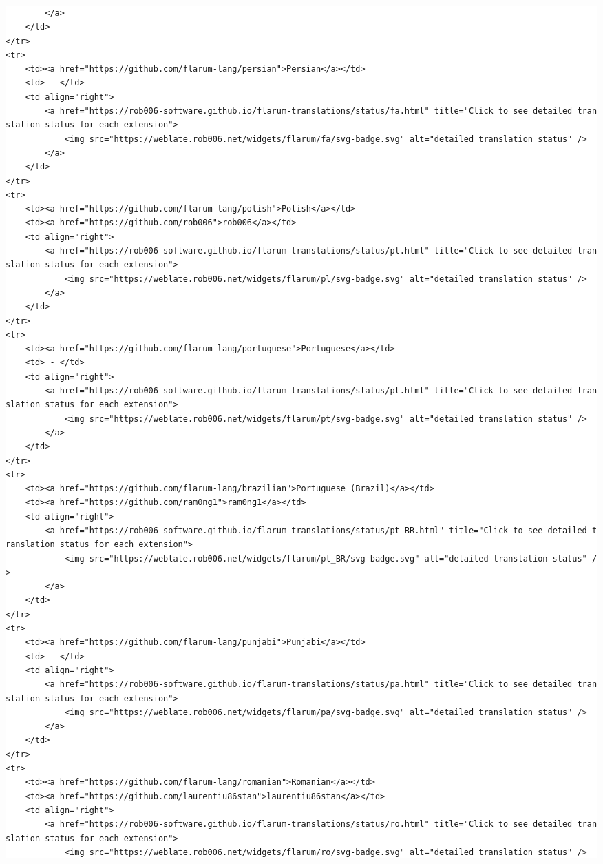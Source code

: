 			</a>
		</td>
	</tr>
	<tr>
		<td><a href="https://github.com/flarum-lang/persian">Persian</a></td>
		<td> - </td>
		<td align="right">
			<a href="https://rob006-software.github.io/flarum-translations/status/fa.html" title="Click to see detailed translation status for each extension">
				<img src="https://weblate.rob006.net/widgets/flarum/fa/svg-badge.svg" alt="detailed translation status" />
			</a>
		</td>
	</tr>
	<tr>
		<td><a href="https://github.com/flarum-lang/polish">Polish</a></td>
		<td><a href="https://github.com/rob006">rob006</a></td>
		<td align="right">
			<a href="https://rob006-software.github.io/flarum-translations/status/pl.html" title="Click to see detailed translation status for each extension">
				<img src="https://weblate.rob006.net/widgets/flarum/pl/svg-badge.svg" alt="detailed translation status" />
			</a>
		</td>
	</tr>
	<tr>
		<td><a href="https://github.com/flarum-lang/portuguese">Portuguese</a></td>
		<td> - </td>
		<td align="right">
			<a href="https://rob006-software.github.io/flarum-translations/status/pt.html" title="Click to see detailed translation status for each extension">
				<img src="https://weblate.rob006.net/widgets/flarum/pt/svg-badge.svg" alt="detailed translation status" />
			</a>
		</td>
	</tr>
	<tr>
		<td><a href="https://github.com/flarum-lang/brazilian">Portuguese (Brazil)</a></td>
		<td><a href="https://github.com/ram0ng1">ram0ng1</a></td>
		<td align="right">
			<a href="https://rob006-software.github.io/flarum-translations/status/pt_BR.html" title="Click to see detailed translation status for each extension">
				<img src="https://weblate.rob006.net/widgets/flarum/pt_BR/svg-badge.svg" alt="detailed translation status" />
			</a>
		</td>
	</tr>
	<tr>
		<td><a href="https://github.com/flarum-lang/punjabi">Punjabi</a></td>
		<td> - </td>
		<td align="right">
			<a href="https://rob006-software.github.io/flarum-translations/status/pa.html" title="Click to see detailed translation status for each extension">
				<img src="https://weblate.rob006.net/widgets/flarum/pa/svg-badge.svg" alt="detailed translation status" />
			</a>
		</td>
	</tr>
	<tr>
		<td><a href="https://github.com/flarum-lang/romanian">Romanian</a></td>
		<td><a href="https://github.com/laurentiu86stan">laurentiu86stan</a></td>
		<td align="right">
			<a href="https://rob006-software.github.io/flarum-translations/status/ro.html" title="Click to see detailed translation status for each extension">
				<img src="https://weblate.rob006.net/widgets/flarum/ro/svg-badge.svg" alt="detailed translation status" />